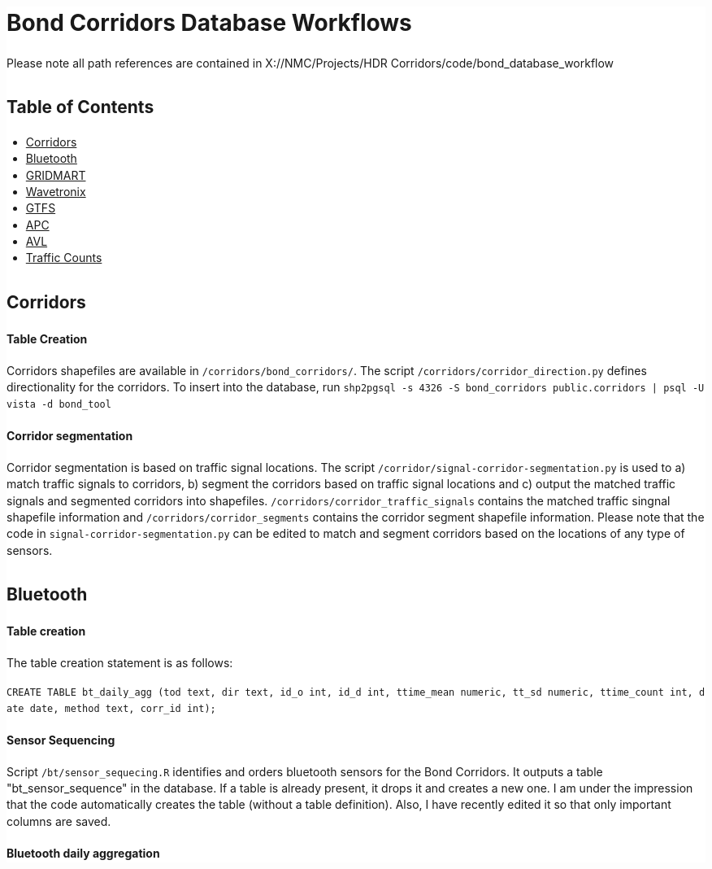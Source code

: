 # Bond Corridors Database Workflows

Please note all path references are contained in X://NMC/Projects/HDR Corridors/code/bond_database_workflow

## Table of Contents
+ [Corridors](#corr)
+ [Bluetooth](#bt)
+ [GRIDMART](#gs)
+ [Wavetronix](#wt)
+ [GTFS](#gtfs)
+ [APC](#apc)
+ [AVL](#avl)
+ [Traffic Counts](#counts)

## <a name="corr">Corridors</a>

#### Table Creation

Corridors shapefiles are available in `/corridors/bond_corridors/`. The script `/corridors/corridor_direction.py` defines directionality for the corridors. To insert into the database, run `shp2pgsql -s 4326 -S bond_corridors public.corridors | psql -U vista -d bond_tool`

#### Corridor segmentation

Corridor segmentation is based on traffic signal locations. The script `/corridor/signal-corridor-segmentation.py` is used to a) match traffic signals to corridors, b) segment the corridors based on traffic signal locations and c) output the matched traffic signals and segmented corridors into shapefiles. `/corridors/corridor_traffic_signals` contains the matched traffic singnal shapefile information and `/corridors/corridor_segments` contains the corridor segment shapefile information. Please note that the code in `signal-corridor-segmentation.py` can be edited to match and segment corridors based on the locations of any type of sensors.

## <a name="bt">Bluetooth</a>

#### Table creation
The table creation statement is as follows:

`CREATE TABLE bt_daily_agg (tod text, dir text, id_o int, id_d int, ttime_mean numeric, tt_sd numeric, ttime_count int, date date, method text, corr_id int);`

#### Sensor Sequencing

Script `/bt/sensor_sequecing.R` identifies and orders bluetooth sensors for the Bond Corridors. It outputs a table "bt_sensor_sequence" in the database. If a table is already present, it drops it and creates a new one. I am under the impression that the code automatically creates the table (without a table definition). Also, I have recently edited it so that only important columns are saved.

#### Bluetooth daily aggregation
